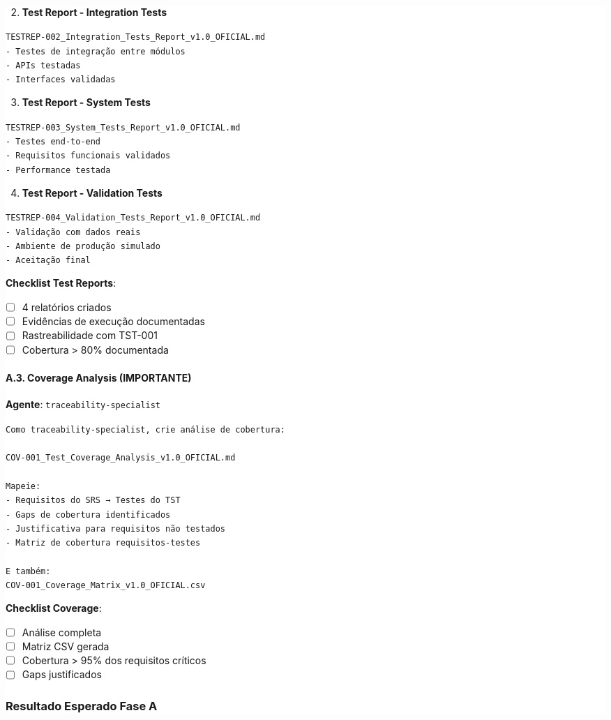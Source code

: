 2. **Test Report - Integration Tests**
```
TESTREP-002_Integration_Tests_Report_v1.0_OFICIAL.md
- Testes de integração entre módulos
- APIs testadas
- Interfaces validadas
```

3. **Test Report - System Tests**
```
TESTREP-003_System_Tests_Report_v1.0_OFICIAL.md
- Testes end-to-end
- Requisitos funcionais validados
- Performance testada
```

4. **Test Report - Validation Tests**
```
TESTREP-004_Validation_Tests_Report_v1.0_OFICIAL.md
- Validação com dados reais
- Ambiente de produção simulado
- Aceitação final
```

**Checklist Test Reports**:
- [ ] 4 relatórios criados
- [ ] Evidências de execução documentadas
- [ ] Rastreabilidade com TST-001
- [ ] Cobertura > 80% documentada

#### A.3. Coverage Analysis (IMPORTANTE)

**Agente**: `traceability-specialist`

```
Como traceability-specialist, crie análise de cobertura:

COV-001_Test_Coverage_Analysis_v1.0_OFICIAL.md

Mapeie:
- Requisitos do SRS → Testes do TST
- Gaps de cobertura identificados
- Justificativa para requisitos não testados
- Matriz de cobertura requisitos-testes

E também:
COV-001_Coverage_Matrix_v1.0_OFICIAL.csv
```

**Checklist Coverage**:
- [ ] Análise completa
- [ ] Matriz CSV gerada
- [ ] Cobertura > 95% dos requisitos críticos
- [ ] Gaps justificados

### Resultado Esperado Fase A
